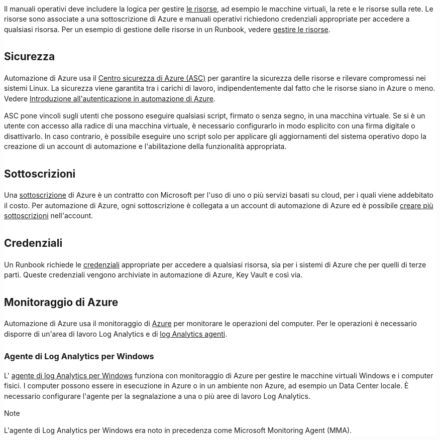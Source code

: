Il manuali operativi deve includere la logica per gestire [le risorse](https://docs.microsoft.com/rest/api/resources/resources), ad esempio le macchine virtuali, la rete e le risorse sulla rete. Le risorse sono associate a una sottoscrizione di Azure e manuali operativi richiedono credenziali appropriate per accedere a qualsiasi risorsa. Per un esempio di gestione delle risorse in un Runbook, vedere [gestire le risorse](manage-runbooks.md#handle-resources). 

## <a name="security"></a>Sicurezza

Automazione di Azure usa il [Centro sicurezza di Azure (ASC)](../security-center/security-center-intro.md) per garantire la sicurezza delle risorse e rilevare compromessi nei sistemi Linux. La sicurezza viene garantita tra i carichi di lavoro, indipendentemente dal fatto che le risorse siano in Azure o meno. Vedere [Introduzione all'autenticazione in automazione di Azure](automation-security-overview.md).

ASC pone vincoli sugli utenti che possono eseguire qualsiasi script, firmato o senza segno, in una macchina virtuale. Se si è un utente con accesso alla radice di una macchina virtuale, è necessario configurarlo in modo esplicito con una firma digitale o disattivarlo. In caso contrario, è possibile eseguire uno script solo per applicare gli aggiornamenti del sistema operativo dopo la creazione di un account di automazione e l'abilitazione della funzionalità appropriata.

## <a name="subscriptions"></a>Sottoscrizioni

Una [sottoscrizione](https://docs.microsoft.com/office365/enterprise/subscriptions-licenses-accounts-and-tenants-for-microsoft-cloud-offerings) di Azure è un contratto con Microsoft per l'uso di uno o più servizi basati su cloud, per i quali viene addebitato il costo. Per automazione di Azure, ogni sottoscrizione è collegata a un account di automazione di Azure ed è possibile [creare più sottoscrizioni](manage-runbooks.md#work-with-multiple-subscriptions) nell'account.

## <a name="credentials"></a>Credenziali

Un Runbook richiede le [credenziali](shared-resources/credentials.md) appropriate per accedere a qualsiasi risorsa, sia per i sistemi di Azure che per quelli di terze parti. Queste credenziali vengono archiviate in automazione di Azure, Key Vault e così via.  

## <a name="azure-monitor"></a>Monitoraggio di Azure

Automazione di Azure usa il monitoraggio di [Azure](https://docs.microsoft.com/azure/azure-monitor/overview) per monitorare le operazioni del computer. Per le operazioni è necessario disporre di un'area di lavoro Log Analytics e di [log Analytics agenti](https://docs.microsoft.com/azure/azure-monitor/platform/log-analytics-agent).

### <a name="log-analytics-agent-for-windows"></a>Agente di Log Analytics per Windows

L' [agente di log Analytics per Windows](https://docs.microsoft.com/azure/azure-monitor/platform/agent-windows) funziona con monitoraggio di Azure per gestire le macchine virtuali Windows e i computer fisici. I computer possono essere in esecuzione in Azure o in un ambiente non Azure, ad esempio un Data Center locale. È necessario configurare l'agente per la segnalazione a una o più aree di lavoro Log Analytics. 

>[!NOTE]
>L'agente di Log Analytics per Windows era noto in precedenza come Microsoft Monitoring Agent (MMA).
